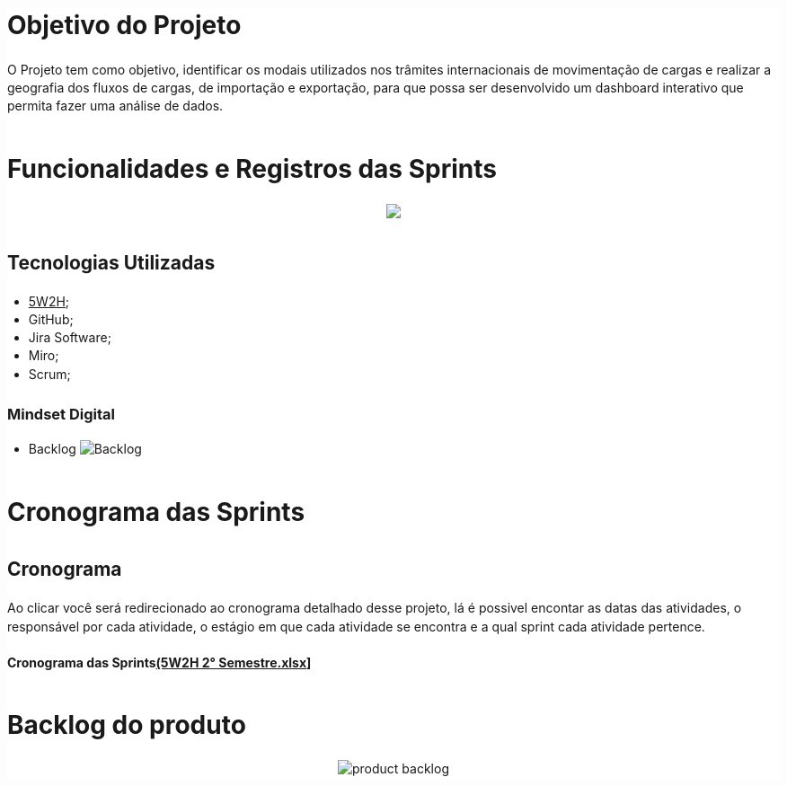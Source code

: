 </div>


# Objetivo do Projeto

O Projeto tem como objetivo, identificar os modais utilizados nos trâmites internacionais de movimentação de cargas e realizar a geografia dos fluxos de cargas, de importação e exportação, para que possa ser desenvolvido um dashboard interativo que permita fazer uma análise de dados.

# Funcionalidades e Registros das Sprints

<p align="center">
 <img src="https://img.shields.io/badge/STATUS-EM_PROGRESSO-yellow"/>
</p>

## Tecnologias Utilizadas


* [5W2H](https://github.com/ExpandSolution/Segundo_Semestre/blob/main/Documentos/5w2h.md);
* GitHub;
* Jira Software;
* Miro;
* Scrum;
  
 ### Mindset Digital
 
 * Backlog
 ![Backlog](https://github.com/ExpandSolution/Segundo_Semestre/assets/135040407/9511c491-a8c3-42ac-a214-d67f6730f661)
  

# Cronograma das Sprints

## Cronograma
Ao clicar você será redirecionado ao cronograma detalhado desse projeto, lá é possivel encontar as datas das atividades, o responsável por cada atividade, o estágio em que cada atividade se encontra e a qual sprint cada atividade pertence.

#### Cronograma das Sprints[(5W2H 2° Semestre.xlsx](https://github.com/ExpandSolution/Segundo_Semestre/blob/1600e0662b0a239572ce7bc5dd362061a122175d/Documentos/5w2h.md)]

# Backlog do produto
  
<div align="center">
    
![product backlog](https://github.com/ExpandSolution/Segundo_Semestre/assets/135040407/556f298f-d325-4975-99f1-a1d7eb15a059)

